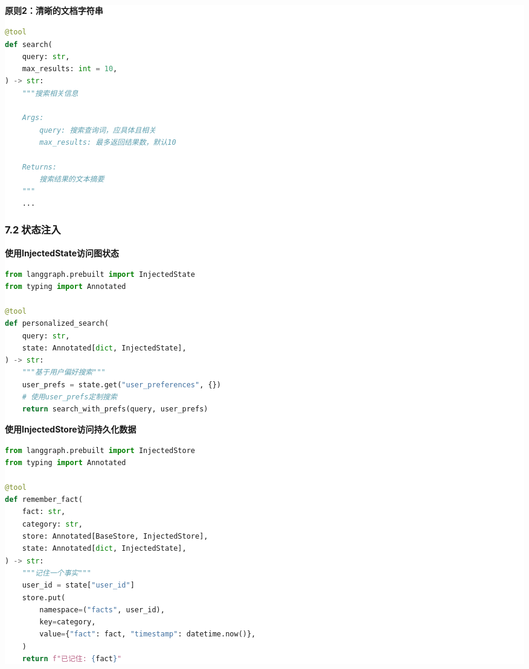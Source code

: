 **原则2：清晰的文档字符串**
```python
@tool
def search(
    query: str,
    max_results: int = 10,
) -> str:
    """搜索相关信息
    
    Args:
        query: 搜索查询词，应具体且相关
        max_results: 最多返回结果数，默认10
        
    Returns:
        搜索结果的文本摘要
    """
    ...
```

### 7.2 状态注入

**使用InjectedState访问图状态**
```python
from langgraph.prebuilt import InjectedState
from typing import Annotated

@tool
def personalized_search(
    query: str,
    state: Annotated[dict, InjectedState],
) -> str:
    """基于用户偏好搜索"""
    user_prefs = state.get("user_preferences", {})
    # 使用user_prefs定制搜索
    return search_with_prefs(query, user_prefs)
```

**使用InjectedStore访问持久化数据**
```python
from langgraph.prebuilt import InjectedStore
from typing import Annotated

@tool
def remember_fact(
    fact: str,
    category: str,
    store: Annotated[BaseStore, InjectedStore],
    state: Annotated[dict, InjectedState],
) -> str:
    """记住一个事实"""
    user_id = state["user_id"]
    store.put(
        namespace=("facts", user_id),
        key=category,
        value={"fact": fact, "timestamp": datetime.now()},
    )
    return f"已记住: {fact}"
```
